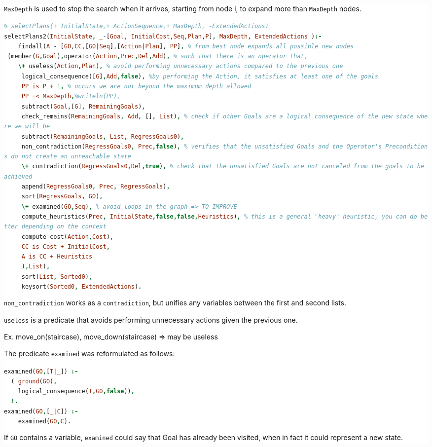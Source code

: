 `MaxDepth` is used to stop the search when it arrives, starting from node i, to expand more than `MaxDepth` nodes.

```prolog
% selectPlans(+ InitialState,+ ActionSequence,+ MaxDepth, -ExtendedActions)
selectPlans2(InitialState, _-[Goal, InitialCost,Seq,Plan,P], MaxDepth, ExtendedActions ):-
    findall(A - [GO,CC,[GO|Seq],[Action|Plan], PP], % from best node expands all possible new nodes
 (member(G,Goal),operator(Action,Prec,Del,Add), % such that there is an operator that,
    \+ useless(Action,Plan), % avoid performing unnecessary actions compared to the previous one
     logical_consequence([G],Add,false), %by performing the Action, it satisfies at least one of the goals
     PP is P + 1, % occurs we are not beyond the maximum depth allowed
     PP =< MaxDepth,%writeln(PP),
     subtract(Goal,[G], RemainingGoals),
     check_remains(RemainingGoals, Add, [], List), % check if other Goals are a logical consequence of the new state where we will be
     subtract(RemainingGoals, List, RegressGoals0),
     non_contradiction(RegressGoals0, Prec,false), % verifies that the unsatisfied Goals and the Operator's Preconditions do not create an unreachable state
     \+ contradiction(RegressGoals0,Del,true), % check that the unsatisfied Goals are not canceled from the goals to be achieved
     append(RegressGoals0, Prec, RegressGoals),
     sort(RegressGoals, GO),
     \+ examined(GO,Seq), % avoid loops in the graph => TO IMPROVE
     compute_heuristics(Prec, InitialState,false,false,Heuristics), % this is a general "heavy" heuristic, you can do better depending on the context
     compute_cost(Action,Cost),
     CC is Cost + InitialCost,
     A is CC + Heuristics
     ),List),
     sort(List, Sorted0),
     keysort(Sorted0, ExtendedActions).
```

`non_contradiction` works as a `contradiction`, but unifies any variables between the first and second lists.

`useless`  is a predicate that avoids performing unnecessary actions given the previous one.

Ex.
move_on(staircase), move_down(staircase) => may be useless

The predicate `examined` was reformulated as follows:

```prolog
examined(GO,[T|_]) :-
  ( ground(GO),
    logical_consequence(T,GO,false)),
  !.
examined(GO,[_|C]) :-
	examined(GO,C).
```

If `GO` contains a variable, `examined` could say that Goal has already been visited, when in fact it could represent a new state.

